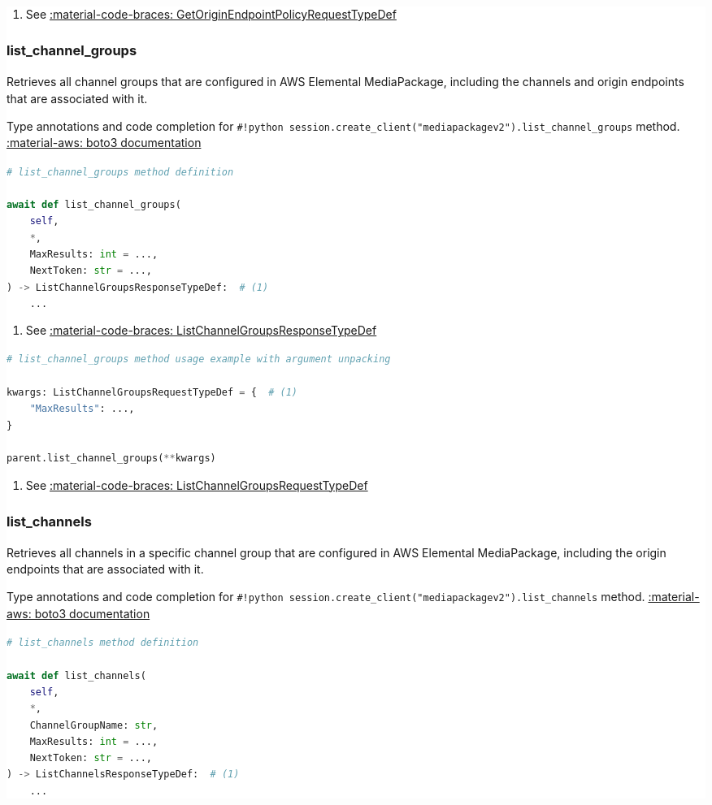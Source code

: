 1. See [:material-code-braces: GetOriginEndpointPolicyRequestTypeDef](./type_defs.md#getoriginendpointpolicyrequesttypedef) 

### list\_channel\_groups

Retrieves all channel groups that are configured in AWS Elemental MediaPackage,
including the channels and origin endpoints that are associated with it.

Type annotations and code completion for `#!python session.create_client("mediapackagev2").list_channel_groups` method.
[:material-aws: boto3 documentation](https://boto3.amazonaws.com/v1/documentation/api/latest/reference/services/mediapackagev2/client/list_channel_groups.html)

```python
# list_channel_groups method definition

await def list_channel_groups(
    self,
    *,
    MaxResults: int = ...,
    NextToken: str = ...,
) -> ListChannelGroupsResponseTypeDef:  # (1)
    ...
```

1. See [:material-code-braces: ListChannelGroupsResponseTypeDef](./type_defs.md#listchannelgroupsresponsetypedef) 


```python
# list_channel_groups method usage example with argument unpacking

kwargs: ListChannelGroupsRequestTypeDef = {  # (1)
    "MaxResults": ...,
}

parent.list_channel_groups(**kwargs)
```

1. See [:material-code-braces: ListChannelGroupsRequestTypeDef](./type_defs.md#listchannelgroupsrequesttypedef) 

### list\_channels

Retrieves all channels in a specific channel group that are configured in AWS
Elemental MediaPackage, including the origin endpoints that are associated with
it.

Type annotations and code completion for `#!python session.create_client("mediapackagev2").list_channels` method.
[:material-aws: boto3 documentation](https://boto3.amazonaws.com/v1/documentation/api/latest/reference/services/mediapackagev2/client/list_channels.html)

```python
# list_channels method definition

await def list_channels(
    self,
    *,
    ChannelGroupName: str,
    MaxResults: int = ...,
    NextToken: str = ...,
) -> ListChannelsResponseTypeDef:  # (1)
    ...
```
